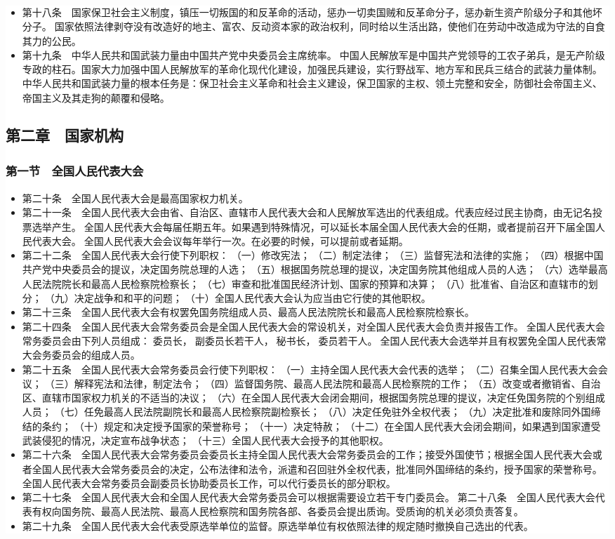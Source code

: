 + 第十八条　国家保卫社会主义制度，镇压一切叛国的和反革命的活动，惩办一切卖国贼和反革命分子，惩办新生资产阶级分子和其他坏分子。
  国家依照法律剥夺没有改造好的地主、富农、反动资本家的政治权利，同时给以生活出路，使他们在劳动中改造成为守法的自食其力的公民。
+ 第十九条　中华人民共和国武装力量由中国共产党中央委员会主席统率。
  中国人民解放军是中国共产党领导的工农子弟兵，是无产阶级专政的柱石。国家大力加强中国人民解放军的革命化现代化建设，加强民兵建设，实行野战军、地方军和民兵三结合的武装力量体制。
  中华人民共和国武装力量的根本任务是：保卫社会主义革命和社会主义建设，保卫国家的主权、领土完整和安全，防御社会帝国主义、帝国主义及其走狗的颠覆和侵略。

## 第二章　国家机构

### 第一节　全国人民代表大会

+ 第二十条　全国人民代表大会是最高国家权力机关。
+ 第二十一条　全国人民代表大会由省、自治区、直辖市人民代表大会和人民解放军选出的代表组成。代表应经过民主协商，由无记名投票选举产生。
  全国人民代表大会每届任期五年。如果遇到特殊情况，可以延长本届全国人民代表大会的任期，或者提前召开下届全国人民代表大会。
  全国人民代表大会会议每年举行一次。在必要的时候，可以提前或者延期。
+ 第二十二条　全国人民代表大会行使下列职权：
  （一）修改宪法；
  （二）制定法律；
  （三）监督宪法和法律的实施；
  （四）根据中国共产党中央委员会的提议，决定国务院总理的人选；
  （五）根据国务院总理的提议，决定国务院其他组成人员的人选；
  （六）选举最高人民法院院长和最高人民检察院检察长；
  （七）审查和批准国民经济计划、国家的预算和决算；
  （八）批准省、自治区和直辖市的划分；
  （九）决定战争和和平的问题；
  （十）全国人民代表大会认为应当由它行使的其他职权。
+ 第二十三条　全国人民代表大会有权罢免国务院组成人员、最高人民法院院长和最高人民检察院检察长。
+ 第二十四条　全国人民代表大会常务委员会是全国人民代表大会的常设机关，对全国人民代表大会负责并报告工作。
  全国人民代表大会常务委员会由下列人员组成：
  委员长，
  副委员长若干人，
  秘书长，
  委员若干人。
  全国人民代表大会选举并且有权罢免全国人民代表常大会务委员会的组成人员。
+ 第二十五条　全国人民代表大会常务委员会行使下列职权：
  （一）主持全国人民代表大会代表的选举；
  （二）召集全国人民代表大会会议；
  （三）解释宪法和法律，制定法令；
  （四）监督国务院、最高人民法院和最高人民检察院的工作；
  （五）改变或者撤销省、自治区、直辖市国家权力机关的不适当的决议；
  （六）在全国人民代表大会闭会期间，根据国务院总理的提议，决定任免国务院的个别组成人员；
  （七）任免最高人民法院副院长和最高人民检察院副检察长；
  （八）决定任免驻外全权代表；
  （九）决定批准和废除同外国缔结的条约；
  （十）规定和决定授予国家的荣誉称号；
  （十一）决定特赦；
  （十二）在全国人民代表大会闭会期间，如果遇到国家遭受武装侵犯的情况，决定宣布战争状态；
  （十三）全国人民代表大会授予的其他职权。
+ 第二十六条　全国人民代表大会常务委员会委员长主持全国人民代表大会常务委员会的工作；接受外国使节；根据全国人民代表大会或者全国人民代表大会常务委员会的决定，公布法律和法令，派遣和召回驻外全权代表，批准同外国缔结的条约，授予国家的荣誉称号。
  全国人民代表大会常务委员会副委员长协助委员长工作，可以代行委员长的部分职权。
+ 第二十七条　全国人民代表大会和全国人民代表大会常务委员会可以根据需要设立若干专门委员会。
  第二十八条　全国人民代表大会代表有权向国务院、最高人民法院、最高人民检察院和国务院各部、各委员会提出质询。受质询的机关必须负责答复。
+ 第二十九条　全国人民代表大会代表受原选举单位的监督。原选举单位有权依照法律的规定随时撤换自己选出的代表。
